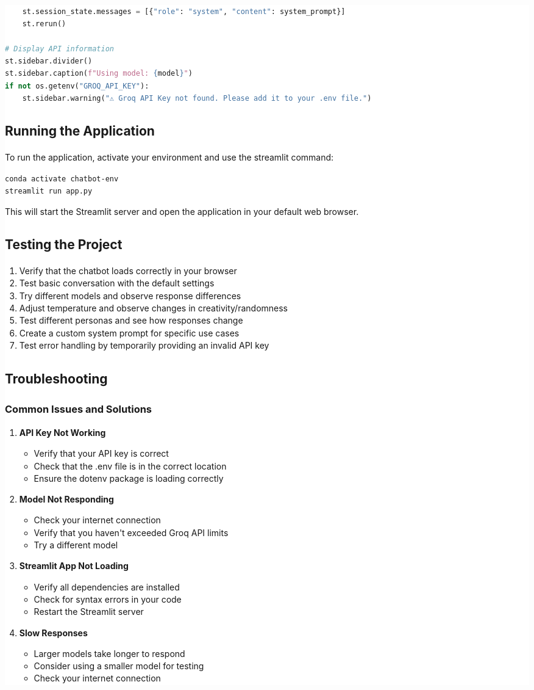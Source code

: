 ```python
    st.session_state.messages = [{"role": "system", "content": system_prompt}]
    st.rerun()

# Display API information
st.sidebar.divider()
st.sidebar.caption(f"Using model: {model}")
if not os.getenv("GROQ_API_KEY"):
    st.sidebar.warning("⚠️ Groq API Key not found. Please add it to your .env file.")
```

## Running the Application

To run the application, activate your environment and use the streamlit command:

```bash
conda activate chatbot-env
streamlit run app.py
```

This will start the Streamlit server and open the application in your default web browser.

## Testing the Project

1. Verify that the chatbot loads correctly in your browser
2. Test basic conversation with the default settings
3. Try different models and observe response differences
4. Adjust temperature and observe changes in creativity/randomness
5. Test different personas and see how responses change
6. Create a custom system prompt for specific use cases
7. Test error handling by temporarily providing an invalid API key

## Troubleshooting

### Common Issues and Solutions

1. **API Key Not Working**
   - Verify that your API key is correct
   - Check that the .env file is in the correct location
   - Ensure the dotenv package is loading correctly

2. **Model Not Responding**
   - Check your internet connection
   - Verify that you haven't exceeded Groq API limits
   - Try a different model

3. **Streamlit App Not Loading**
   - Verify all dependencies are installed
   - Check for syntax errors in your code
   - Restart the Streamlit server

4. **Slow Responses**
   - Larger models take longer to respond
   - Consider using a smaller model for testing
   - Check your internet connection

